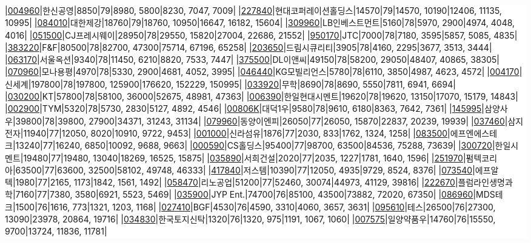 |[004960](https://finance.daum.net/quotes/A004960)|한신공영|8850|79|8980, 5800|8230, 7047, 7009|
|[227840](https://finance.daum.net/quotes/A227840)|현대코퍼레이션홀딩스|14570|79|14570, 10190|12406, 11135, 10995|
|[084010](https://finance.daum.net/quotes/A084010)|대한제강|18760|79|18760, 10950|16647, 16182, 15604|
|[309960](https://finance.daum.net/quotes/A309960)|LB인베스트먼트|5160|78|5970, 2900|4974, 4048, 4016|
|[051500](https://finance.daum.net/quotes/A051500)|CJ프레시웨이|28950|78|29550, 15820|27004, 22686, 21552|
|[950170](https://finance.daum.net/quotes/A950170)|JTC|7000|78|7180, 3595|5857, 5085, 4835|
|[383220](https://finance.daum.net/quotes/A383220)|F&F|80500|78|82700, 47300|75714, 67196, 65258|
|[203650](https://finance.daum.net/quotes/A203650)|드림시큐리티|3905|78|4160, 2295|3677, 3513, 3444|
|[063170](https://finance.daum.net/quotes/A063170)|서울옥션|9340|78|11450, 6210|8820, 7533, 7447|
|[375500](https://finance.daum.net/quotes/A375500)|DL이앤씨|49150|78|58200, 29050|48407, 40865, 38305|
|[070960](https://finance.daum.net/quotes/A070960)|모나용평|4970|78|5330, 2900|4681, 4052, 3995|
|[046440](https://finance.daum.net/quotes/A046440)|KG모빌리언스|5780|78|6110, 3850|4987, 4623, 4572|
|[004170](https://finance.daum.net/quotes/A004170)|신세계|197800|78|197800, 125900|176620, 152229, 150995|
|[033920](https://finance.daum.net/quotes/A033920)|무학|8690|78|8690, 5550|7811, 6941, 6694|
|[030200](https://finance.daum.net/quotes/A030200)|KT|57800|78|58100, 36000|52675, 48981, 47363|
|[006390](https://finance.daum.net/quotes/A006390)|한일현대시멘트|19620|78|19620, 13150|17070, 15179, 14843|
|[002900](https://finance.daum.net/quotes/A002900)|TYM|5320|78|5730, 2830|5127, 4892, 4546|
|[00806K](https://finance.daum.net/quotes/A00806K)|대덕1우|9580|78|9610, 6180|8363, 7642, 7361|
|[145995](https://finance.daum.net/quotes/A145995)|삼양사우|39800|78|39800, 27900|34371, 31243, 31134|
|[079960](https://finance.daum.net/quotes/A079960)|동양이엔피|26050|77|26050, 15870|22837, 20239, 19939|
|[037460](https://finance.daum.net/quotes/A037460)|삼지전자|11940|77|12050, 8020|10910, 9722, 9453|
|[001000](https://finance.daum.net/quotes/A001000)|신라섬유|1876|77|2030, 833|1762, 1324, 1258|
|[083500](https://finance.daum.net/quotes/A083500)|에프엔에스테크|13240|77|16240, 6850|10092, 9688, 9663|
|[000590](https://finance.daum.net/quotes/A000590)|CS홀딩스|95400|77|98700, 63500|84536, 75288, 73639|
|[300720](https://finance.daum.net/quotes/A300720)|한일시멘트|19480|77|19480, 13040|18269, 16525, 15875|
|[035890](https://finance.daum.net/quotes/A035890)|서희건설|2020|77|2035, 1227|1781, 1640, 1596|
|[251970](https://finance.daum.net/quotes/A251970)|펌텍코리아|63500|77|63600, 32500|58102, 49748, 46333|
|[417840](https://finance.daum.net/quotes/A417840)|저스템|10390|77|12050, 4935|9729, 8524, 8376|
|[073540](https://finance.daum.net/quotes/A073540)|에프알텍|1980|77|2165, 1173|1842, 1561, 1492|
|[058470](https://finance.daum.net/quotes/A058470)|리노공업|51200|77|52460, 30074|44973, 41129, 39816|
|[222670](https://finance.daum.net/quotes/A222670)|플럼라인생명과학|7160|77|7380, 3580|6921, 5523, 5469|
|[035900](https://finance.daum.net/quotes/A035900)|JYP Ent.|74700|76|85100, 43500|73882, 72020, 67350|
|[086960](https://finance.daum.net/quotes/A086960)|MDS테크|1500|76|1616, 773|1321, 1203, 1168|
|[027410](https://finance.daum.net/quotes/A027410)|BGF|4530|76|4590, 3310|4060, 3657, 3631|
|[095610](https://finance.daum.net/quotes/A095610)|테스|26500|76|27300, 13090|23978, 20864, 19716|
|[034830](https://finance.daum.net/quotes/A034830)|한국토지신탁|1320|76|1320, 975|1191, 1067, 1060|
|[007575](https://finance.daum.net/quotes/A007575)|일양약품우|14760|76|15550, 9700|13724, 11836, 11781|